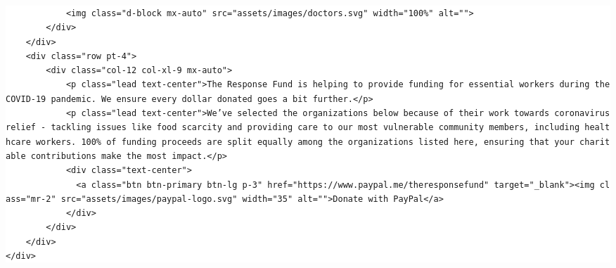 				<img class="d-block mx-auto" src="assets/images/doctors.svg" width="100%" alt="">
			</div>
		</div>
		<div class="row pt-4">
			<div class="col-12 col-xl-9 mx-auto">
				<p class="lead text-center">The Response Fund is helping to provide funding for essential workers during the COVID-19 pandemic. We ensure every dollar donated goes a bit further.</p>
				<p class="lead text-center">We’ve selected the organizations below because of their work towards coronavirus relief - tackling issues like food scarcity and providing care to our most vulnerable community members, including healthcare workers. 100% of funding proceeds are split equally among the organizations listed here, ensuring that your charitable contributions make the most impact.</p>
				<div class="text-center">
				  <a class="btn btn-primary btn-lg p-3" href="https://www.paypal.me/theresponsefund" target="_blank"><img class="mr-2" src="assets/images/paypal-logo.svg" width="35" alt="">Donate with PayPal</a>
				</div>
			</div>
		</div>
	</div>
</section>
